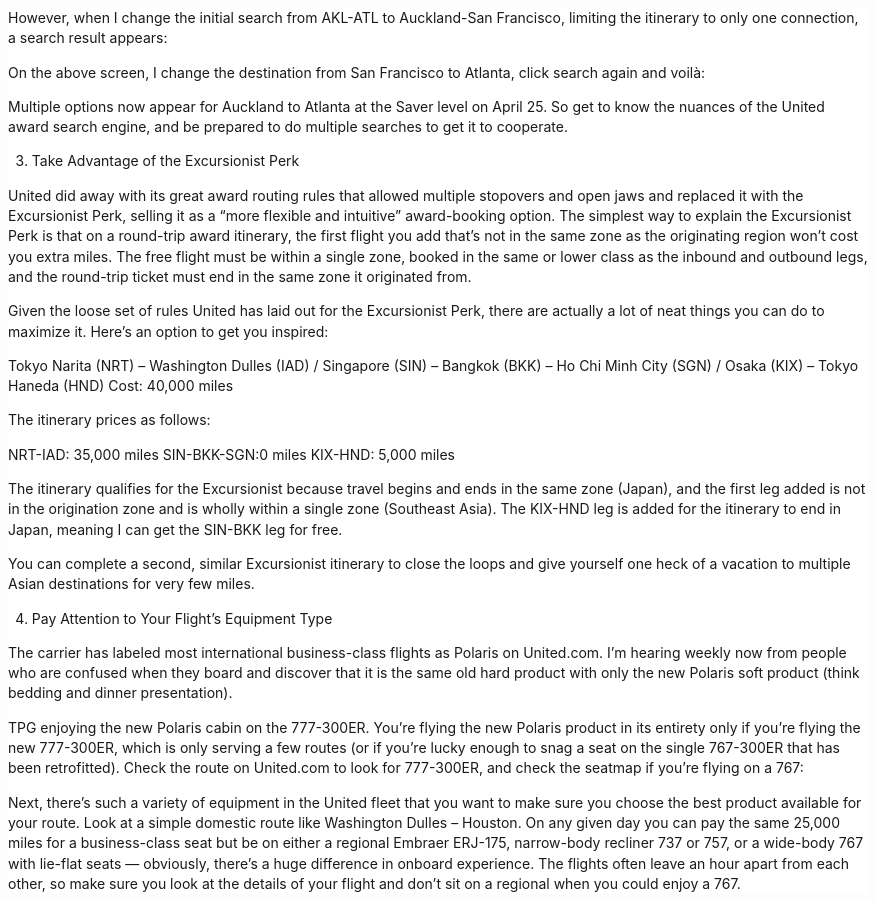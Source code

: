 However, when I change the initial search from AKL-ATL to Auckland-San Francisco, limiting the itinerary to only one connection, a search result appears:

On the above screen, I change the destination from San Francisco to Atlanta, click search again and voilà:

Multiple options now appear for Auckland to Atlanta at the Saver level on April 25. So get to know the nuances of the United award search engine, and be prepared to do multiple searches to get it to cooperate.

3. Take Advantage of the Excursionist Perk

United did away with its great award routing rules that allowed multiple stopovers and open jaws and replaced it with the Excursionist Perk, selling it as a “more flexible and intuitive” award-booking option. The simplest way to explain the Excursionist Perk is that on a round-trip award itinerary, the first flight you add that’s not in the same zone as the originating region won’t cost you extra miles. The free flight must be within a single zone, booked in the same or lower class as the inbound and outbound legs, and the round-trip ticket must end in the same zone it originated from.

Given the loose set of rules United has laid out for the Excursionist Perk, there are actually a lot of neat things you can do to maximize it. Here’s an option to get you inspired:

Tokyo Narita (NRT) – Washington Dulles (IAD) / Singapore (SIN) – Bangkok (BKK) – Ho Chi Minh City (SGN) / Osaka (KIX) – Tokyo Haneda (HND)
Cost: 40,000 miles

The itinerary prices as follows:

NRT-IAD: 35,000 miles
SIN-BKK-SGN:0 miles
KIX-HND: 5,000 miles

The itinerary qualifies for the Excursionist because travel begins and ends in the same zone (Japan), and the first leg added is not in the origination zone and is wholly within a single zone (Southeast Asia). The KIX-HND leg is added for the itinerary to end in Japan, meaning I can get the SIN-BKK leg for free.

You can complete a second, similar Excursionist itinerary to close the loops and give yourself one heck of a vacation to multiple Asian destinations for very few miles.

4. Pay Attention to Your Flight’s Equipment Type

The carrier has labeled most international business-class flights as Polaris on United.com. I’m hearing weekly now from people who are confused when they board and discover that it is the same old hard product with only the new Polaris soft product (think bedding and dinner presentation).

TPG enjoying the new Polaris cabin on the 777-300ER.
You’re flying the new Polaris product in its entirety only if you’re flying the new 777-300ER, which is only serving a few routes (or if you’re lucky enough to snag a seat on the single 767-300ER that has been retrofitted). Check the route on United.com to look for 777-300ER, and check the seatmap if you’re flying on a 767:

Next, there’s such a variety of equipment in the United fleet that you want to make sure you choose the best product available for your route. Look at a simple domestic route like Washington Dulles – Houston. On any given day you can pay the same 25,000 miles for a business-class seat but be on either a regional Embraer ERJ-175, narrow-body recliner 737 or 757, or a wide-body 767 with lie-flat seats — obviously, there’s a huge difference in onboard experience. The flights often leave an hour apart from each other, so make sure you look at the details of your flight and don’t sit on a regional when you could enjoy a 767.
